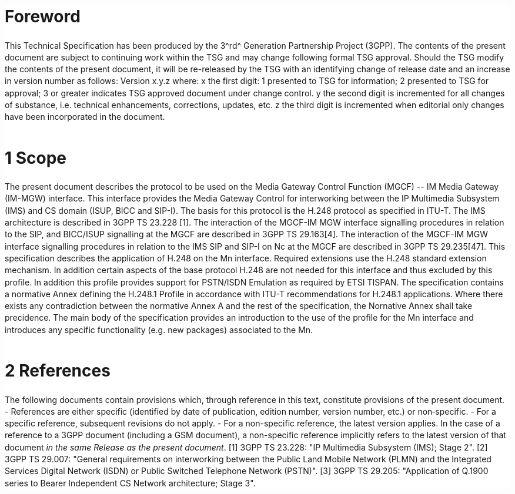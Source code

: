 # Foreword
This Technical Specification has been produced by the 3^rd^ Generation
Partnership Project (3GPP).
The contents of the present document are subject to continuing work within the
TSG and may change following formal TSG approval. Should the TSG modify the
contents of the present document, it will be re-released by the TSG with an
identifying change of release date and an increase in version number as
follows:
Version x.y.z
where:
x the first digit:
1 presented to TSG for information;
2 presented to TSG for approval;
3 or greater indicates TSG approved document under change control.
y the second digit is incremented for all changes of substance, i.e. technical
enhancements, corrections, updates, etc.
z the third digit is incremented when editorial only changes have been
incorporated in the document.
# 1 Scope
The present document describes the protocol to be used on the Media Gateway
Control Function (MGCF) -- IM Media Gateway (IM-MGW) interface. This interface
provides the Media Gateway Control for interworking between the IP Multimedia
Subsystem (IMS) and CS domain (ISUP, BICC and SIP-I). The basis for this
protocol is the H.248 protocol as specified in ITU-T. The IMS architecture is
described in 3GPP TS 23.228 [1]. The interaction of the MGCF-IM MGW interface
signalling procedures in relation to the SIP, and BICC/ISUP signalling at the
MGCF are described in 3GPP TS 29.163[4].
The interaction of the MGCF-IM MGW interface signalling procedures in relation
to the IMS SIP and SIP-I on Nc at the MGCF are described in 3GPP TS
29.235[47].
This specification describes the application of H.248 on the Mn interface.
Required extensions use the H.248 standard extension mechanism. In addition
certain aspects of the base protocol H.248 are not needed for this interface
and thus excluded by this profile.
In addition this profile provides support for PSTN/ISDN Emulation as required
by ETSI TISPAN.
The specification contains a normative Annex defining the H.248.1 Profile in
accordance with ITU-T recommendations for H.248.1 applications. Where there
exists any contradiction between the normative Annex A and the rest of the
specification, the Nornative Annex shall take precidence. The main body of the
specification provides an introduction to the use of the profile for the Mn
interface and introduces any specific functionality (e.g. new packages)
associated to the Mn.
# 2 References
The following documents contain provisions which, through reference in this
text, constitute provisions of the present document.
\- References are either specific (identified by date of publication, edition
number, version number, etc.) or non‑specific.
\- For a specific reference, subsequent revisions do not apply.
\- For a non-specific reference, the latest version applies. In the case of a
reference to a 3GPP document (including a GSM document), a non-specific
reference implicitly refers to the latest version of that document _in the
same Release as the present document_.
[1] 3GPP TS 23.228: \"IP Multimedia Subsystem (IMS); Stage 2\".
[2] 3GPP TS 29.007: \"General requirements on interworking between the Public
Land Mobile Network (PLMN) and the Integrated Services Digital Network (ISDN)
or Public Switched Telephone Network (PSTN)\".
[3] 3GPP TS 29.205: \"Application of Q.1900 series to Bearer Independent CS
Network architecture; Stage 3\".